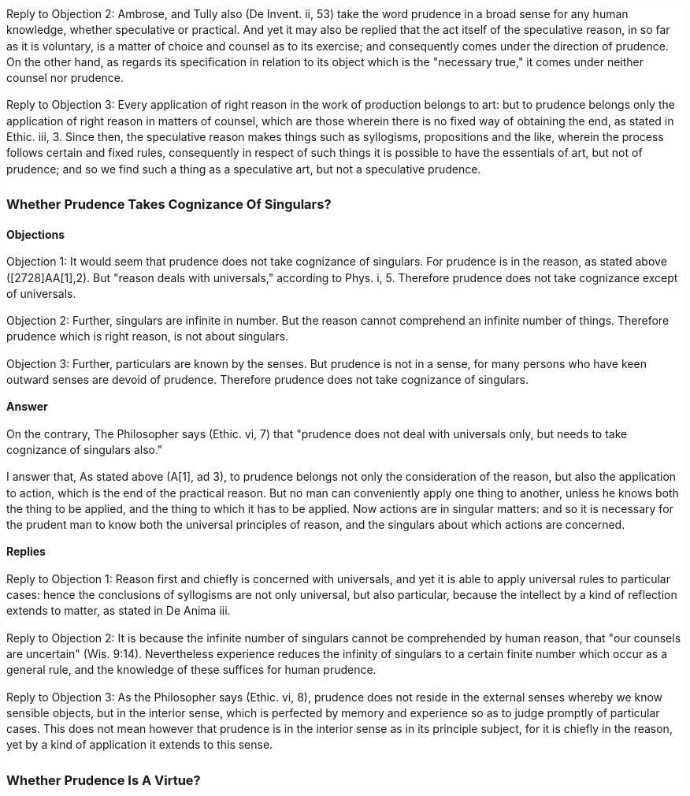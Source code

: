 Reply to Objection 2: Ambrose, and Tully also (De Invent. ii, 53) take the word prudence in a broad sense for any human knowledge, whether speculative or practical. And yet it may also be replied that the act itself of the speculative reason, in so far as it is voluntary, is a matter of choice and counsel as to its exercise; and consequently comes under the direction of prudence. On the other hand, as regards its specification in relation to its object which is the "necessary true," it comes under neither counsel nor prudence.

Reply to Objection 3: Every application of right reason in the work of production belongs to art: but to prudence belongs only the application of right reason in matters of counsel, which are those wherein there is no fixed way of obtaining the end, as stated in Ethic. iii, 3. Since then, the speculative reason makes things such as syllogisms, propositions and the like, wherein the process follows certain and fixed rules, consequently in respect of such things it is possible to have the essentials of art, but not of prudence; and so we find such a thing as a speculative art, but not a speculative prudence.
### Whether Prudence Takes Cognizance Of Singulars?

**Objections**

Objection 1: It would seem that prudence does not take cognizance of singulars. For prudence is in the reason, as stated above ([2728]AA[1],2). But "reason deals with universals," according to Phys. i, 5. Therefore prudence does not take cognizance except of universals.

Objection 2: Further, singulars are infinite in number. But the reason cannot comprehend an infinite number of things. Therefore prudence which is right reason, is not about singulars.

Objection 3: Further, particulars are known by the senses. But prudence is not in a sense, for many persons who have keen outward senses are devoid of prudence. Therefore prudence does not take cognizance of singulars.

**Answer**

On the contrary, The Philosopher says (Ethic. vi, 7) that "prudence does not deal with universals only, but needs to take cognizance of singulars also."

I answer that, As stated above (A[1], ad 3), to prudence belongs not only the consideration of the reason, but also the application to action, which is the end of the practical reason. But no man can conveniently apply one thing to another, unless he knows both the thing to be applied, and the thing to which it has to be applied. Now actions are in singular matters: and so it is necessary for the prudent man to know both the universal principles of reason, and the singulars about which actions are concerned.

**Replies**

Reply to Objection 1: Reason first and chiefly is concerned with universals, and yet it is able to apply universal rules to particular cases: hence the conclusions of syllogisms are not only universal, but also particular, because the intellect by a kind of reflection extends to matter, as stated in De Anima iii.

Reply to Objection 2: It is because the infinite number of singulars cannot be comprehended by human reason, that "our counsels are uncertain" (Wis. 9:14). Nevertheless experience reduces the infinity of singulars to a certain finite number which occur as a general rule, and the knowledge of these suffices for human prudence.

Reply to Objection 3: As the Philosopher says (Ethic. vi, 8), prudence does not reside in the external senses whereby we know sensible objects, but in the interior sense, which is perfected by memory and experience so as to judge promptly of particular cases. This does not mean however that prudence is in the interior sense as in its principle subject, for it is chiefly in the reason, yet by a kind of application it extends to this sense.
### Whether Prudence Is A Virtue?
